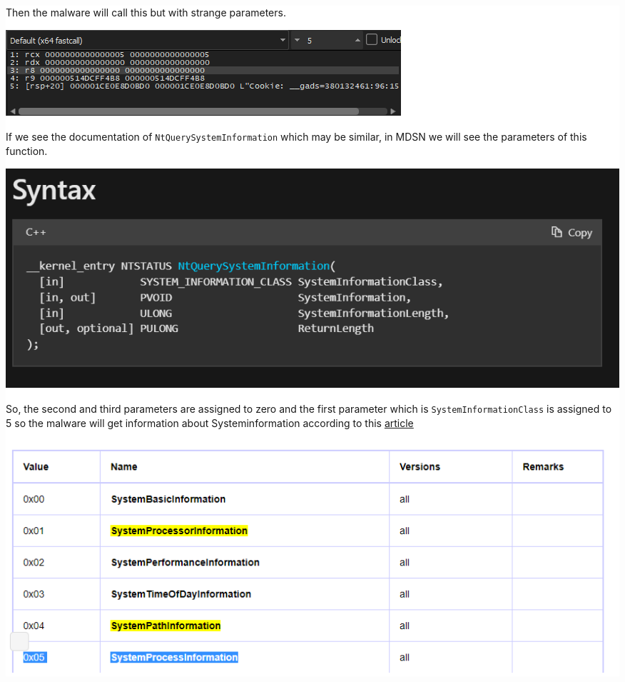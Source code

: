 Then the malware will call this but with strange parameters.

![](/assets/images/malware-analysis/IcedID/First_Dropped/zwquerysysteminformation_parameters.PNG)

If we see the documentation of `NtQuerySystemInformation` which may be similar, in MDSN we will see the parameters of this function.

![](/assets/images/malware-analysis/IcedID/First_Dropped/NtQuery_parameters.PNG)

So, the second and third parameters are assigned to zero and the first parameter which is `SystemInformationClass` is assigned to 5 so the malware will get information about Systeminformation according to this [article](https://www.geoffchappell.com/studies/windows/km/ntoskrnl/inc/api/ntexapi/system_information_class.htm)

![](/assets/images/malware-analysis/IcedID/First_Dropped/SystemInformationClass.PNG)

